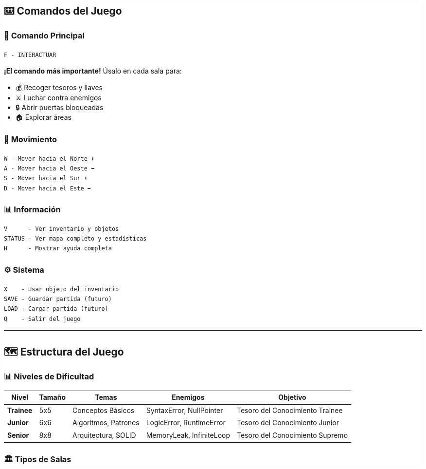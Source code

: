 ## ⌨️ Comandos del Juego

### 🎯 **Comando Principal**
```
F - INTERACTUAR
```
**¡El comando más importante!** Úsalo en cada sala para:
- 💰 Recoger tesoros y llaves
- ⚔️ Luchar contra enemigos
- 🔒 Abrir puertas bloqueadas
- 🏠 Explorar áreas

### 🧭 **Movimiento**
```
W - Mover hacia el Norte ⬆️
A - Mover hacia el Oeste ⬅️
S - Mover hacia el Sur ⬇️
D - Mover hacia el Este ➡️
```

### 📊 **Información**
```
V      - Ver inventario y objetos
STATUS - Ver mapa completo y estadísticas
H      - Mostrar ayuda completa
```

### ⚙️ **Sistema**
```
X    - Usar objeto del inventario
SAVE - Guardar partida (futuro)
LOAD - Cargar partida (futuro)
Q    - Salir del juego
```

---

## 🗺️ Estructura del Juego

### 📊 **Niveles de Dificultad**

| Nivel | Tamaño | Temas | Enemigos | Objetivo |
|-------|--------|-------|----------|----------|
| **Trainee** | 5x5 | Conceptos Básicos | SyntaxError, NullPointer | Tesoro del Conocimiento Trainee |
| **Junior** | 6x6 | Algoritmos, Patrones | LogicError, RuntimeError | Tesoro del Conocimiento Junior |
| **Senior** | 8x8 | Arquitectura, SOLID | MemoryLeak, InfiniteLoop | Tesoro del Conocimiento Supremo |

### 🏛️ **Tipos de Salas**
